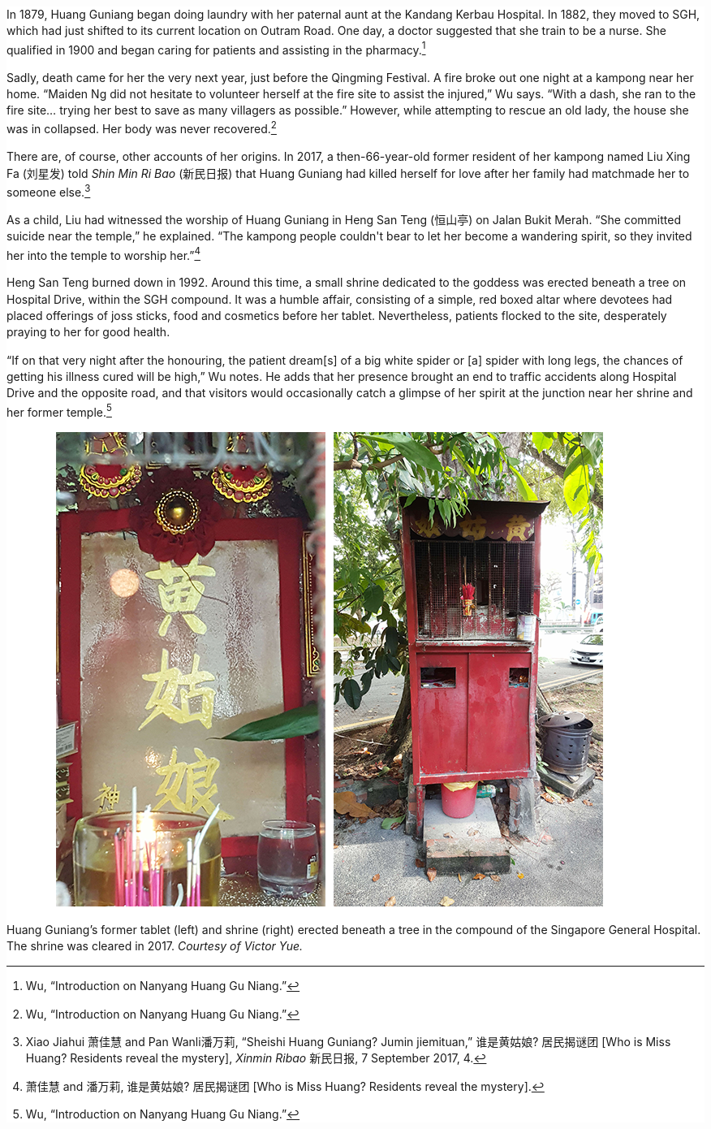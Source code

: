 In 1879, Huang Guniang began doing laundry with her paternal aunt at the Kandang Kerbau Hospital. In 1882, they moved to SGH, which had just shifted to its current location on Outram Road. One day, a doctor suggested that she train to be a nurse. She qualified in 1900 and began caring for patients and assisting in the pharmacy.[^20]

Sadly, death came for her the very next year, just before the Qingming Festival. A fire broke out one night at a kampong near her home. “Maiden Ng did not hesitate to volunteer herself at the fire site to assist the injured,” Wu says. “With a dash, she ran to the fire site… trying her best to save as many villagers as possible.” However, while attempting to rescue an old lady, the house she was in collapsed. Her body was never recovered.[^21]

There are, of course, other accounts of her origins. In 2017, a then-66-year-old former resident of her kampong named Liu Xing Fa (刘星发) told *Shin Min Ri Bao* (新民日报) that Huang Guniang had killed herself for love after her family had matchmade her to someone else.[^22]

As a child, Liu had witnessed the worship of Huang Guniang in Heng San Teng (恒山亭) on Jalan Bukit Merah. “She committed suicide near the temple,” he explained. “The kampong people couldn't bear to let her become a wandering spirit, so they invited her into the temple to worship her.”[^23]

Heng San Teng burned down in 1992. Around this time, a small shrine dedicated to the goddess was erected beneath a tree on Hospital Drive, within the SGH compound. It was a humble affair, consisting of a simple, red boxed altar where devotees had placed offerings of joss sticks, food and cosmetics before her tablet. Nevertheless, patients flocked to the site, desperately praying to her for good health.

“If on that very night after the honouring, the patient dream[s] of a big white spider or [a] spider with long legs, the chances of getting his illness cured will be high,” Wu notes. He adds that her presence brought an end to traffic accidents along Hospital Drive and the opposite road, and that visitors would occasionally catch a glimpse of her spirit at the junction near her shrine and her former temple.[^24]

![](/images/Vol%2018%20Issue%204/Maiden%20Lim/image7_edit.png)
<div style="background-color: white;"> Huang Guniang’s former tablet (left) and shrine (right) erected beneath a tree in the compound of the Singapore General Hospital. The shrine was cleared in 2017. <i>Courtesy of Victor Yue.</i></div>


[^1]: Singapore’s Lin Guniang must not be confused with the goddess Lin Guniang (or Lim Ko Niao) worshipped in southern Thailand. The two are distinct and unrelated deities, and the term “guniang” simply means girl or young woman in Mandarin. For more information, see Mistuko Tamaki, “The Prevalence of the Worship of Goddess Lin Guniang by the Ethnic Chinese in Southern Thailand” (G-SEC Working Paper 22, Keio University Global Research Institute (KGRI), December 2007), https://www.kgri.keio.ac.jp/en/docs/GWP_22.pdf.
[^2]: Ng Hark Seng, interview, 26 July 2022.
[^3]: William L. Gibson, “[Unravelling the Mystery of Ubin's German Girl Shrine](https://biblioasia.nlb.gov.sg/vol-17/issue-3/oct-dec-2021/ubinsgermangirlshrine),” *BiblioAsia* 13, no. 3 (Oct–Dec 2021).
[^4]: Ronni Pinsler, “Local Gods &amp; Their Legends,” Facebook, accessed 27 September 2022, https://www.facebook.com/groups/localgods/posts/.
[^5]: Ronni Pinsler, “The Book of Xian Shen,” accessed 15 September 2022,  https://bookofxianshen.com/.
[^6]: Jave Wu, “Story of Maiden Lim of Redhill (石叻坡傳奇之紅山林姑娘),” International LSM Taoist Cultural Collegium, 1 March 2013, http://javewutaoismplace.blogspot.com/2013/03/story-of-maiden-lim-of-redhill.html. 
[^7]: Zhen Long Gong (Chin Leng Keng) is made up of four temples: Leng San Teng,&nbsp;Chin Lin Keng,&nbsp;Kai Kok Tien&nbsp;and&nbsp;Ban Sian Beo. The four temples were affected by urban redevelopment in the early 1970s. They came together in 1976 to lease the current site for the construction of Zhen Long Gong, which was completed in 1978.
[^8]: Huang Ya Hong, interview, Zhen Long Gong, 20 June 2022.
[^9]: “[Singapore Maiden Joins the Taoist Pantheon](http://eresources.nlb.gov.sg/newspapers/Digitised/Article/straitstimes19890527-1.2.29.7.3),” *Straits Times*, 27 May 1989, 22. (From NewspaperSG) 
[^10]: Pinsler, “Book of Xian Shen.”
[^11]: Wu, “Story of Maiden Lim.” 
[^12]: There is in fact some evidence for Lin Guniang’s reputation as a healer. According to historian Tai Wei Lim, elderly taxi drivers in the neighbourhood agree that she “has special Shamanistic healing powers and even [helps] out at traditional Chinese medicine institutions”. Is this entirely based on the 1998 TV serial, or are they citing deeper memories? See Lim Tai-Wei, [*Cultural Heritage and Peripheral Spaces in Singapore*](https://catalogue.nlb.gov.sg/cgi-bin/spydus.exe/ENQ/WPAC/BIBENQ?SETLVL=1&amp;BRN=204486140) (Singapore: Palgrave Macmillian, 2017), 68. (From National Library, Singapore, call no. RSING 363.69095957 LIM)
[^13]: Still other variations of Lin Guniang’s origin myth exist. My mother, for instance, says her own mother shared a version in which Lin Guniang was the victim of sexual violence. Ng Gim Choo, interview, 26 July 2022.
[^14]: “[Lim Still On Danger List](http://eresources.nlb.gov.sg/newspapers/Digitised/Article/newnation19770215-1.2.4),” *New Nation*, 15 February 1977, 1. (From NewspaperSG) 
[^15]: “[MP Dies](http://eresources.nlb.gov.sg/newspapers/Digitised/Article/newnation19770803-1.2.2),” *New Nation*, 3 August 1977, 1. (From NewspaperSG) 
[^16]: According to Huang Yahong, shortly before Lin Guniang’s shrine was removed, a small Hindu shrine in the same area was also demolished. Worshippers at Zhen Long Gong associate this incident with the sudden death of MP for Radin Mas N. Govindasamy on 14 February 1977, just a few hours after Lim’s collapse. See “[MP Dies](http://eresources.nlb.gov.sg/newspapers/Digitised/Article/newnation19770803-1.2.2).”
[^17]: Yeo Keng Hoo (son of Yeo Chin Hua), interview, Zhen Long Gong, 22 August 2022.
[^18]: Wu, “Story of Maiden Lim.” 
[^19]: Jave Wu, “Introduction on Nanyang Huang Gu Niang (南洋龜仔山黃姑娘簡介),” International LSM Taoist Cultural Collegium, 10 July 2012, http://javewutaoismplace.blogspot.com/2012/07/introduction-on-nanyang-huang-gu-niang_4039.html.
[^20]: Wu, “Introduction on Nanyang Huang Gu Niang.”
[^21]: Wu, “Introduction on Nanyang Huang Gu Niang.”
[^22]: Xiao Jiahui 萧佳慧 and Pan Wanli潘万莉, “Sheishi Huang Guniang? Jumin jiemituan,” 谁是黄姑娘? 居民揭谜团 [Who is Miss Huang? Residents reveal the mystery], *Xinmin Ribao* 新民日报, 7 September 2017, 4. 
[^23]: 萧佳慧&nbsp;and&nbsp;潘万莉,&nbsp;谁是黄姑娘?&nbsp;居民揭谜团&nbsp;\[Who is Miss Huang? Residents reveal the mystery\].
[^24]: Wu, “Introduction on Nanyang Huang Gu Niang.”
[^25]: Melody Zaccheus, “Old Graves, Shrine to Make Way for SGH Redevelopment,” *Straits Times*, 6 September 2017, https://www.straitstimes.com/singapore/environment/old-graves-shrine-to-make-way-for-sgh-redevelopment.
[^26]: Victor Yue, Facebook direct message, 30 July 2022.
[^27]: Such analysis, I believe, is more important than determining the factuality of legends. Though I have spoken of the three goddesses as if they are historical figures, I have uncovered no concrete evidence of their lives as mortal women. It is, I concede, entirely possible that they never walked the earth. If true, this does not diminish their power. As goddesses, they operate on a spiritual plane that transcends human logic.
[^28]: Jack Chia Meng-Tat, “Who Is Tua Pek Kong? The Cult of Grand Uncle in Malaysia and Singapore,” *Archiv Orientalni* 85, no. 3 (2017): 439–60, 490. https://aror.orient.cas.cz/index.php/ArOr/article/view/154. 
[^29]: “Taoism Singapore,” Facebook, accessed 27 September 2022, https://www.facebook.com/groups/taoismsingapore.